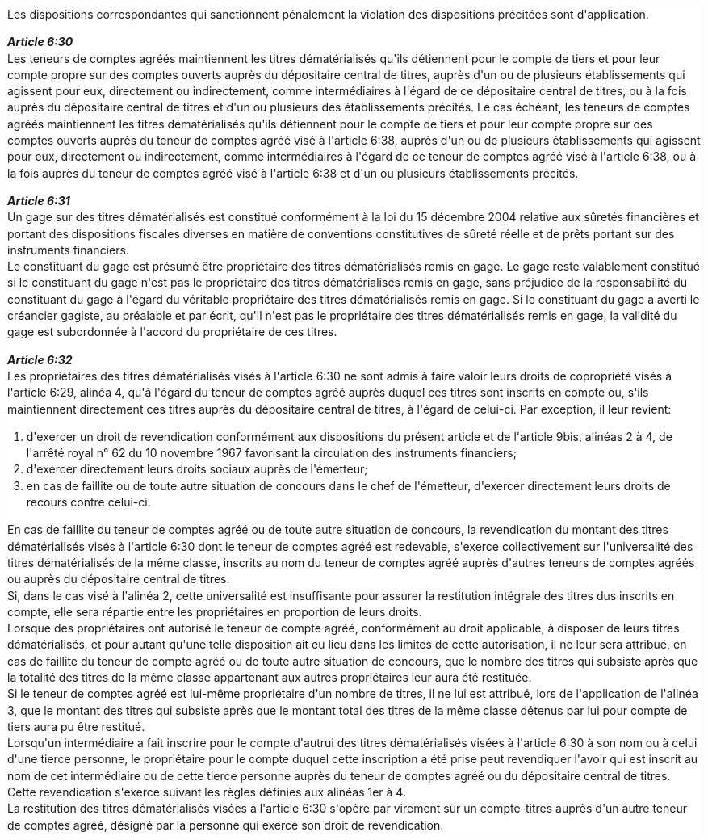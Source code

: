 Les dispositions correspondantes qui sanctionnent pénalement la violation des dispositions précitées sont d'application.

***Article 6:30***  
Les teneurs de comptes agréés maintiennent les titres dématérialisés qu'ils détiennent pour le compte de tiers et pour leur compte propre sur des comptes ouverts auprès du dépositaire central de titres, auprès d'un ou de plusieurs établissements qui agissent pour eux, directement ou indirectement, comme intermédiaires à l'égard de ce dépositaire central de titres, ou à la fois auprès du dépositaire central de titres et d'un ou plusieurs des établissements précités. Le cas échéant, les teneurs de comptes agréés maintiennent les titres dématérialisés qu'ils détiennent pour le compte de tiers et pour leur compte propre sur des comptes ouverts auprès du teneur de comptes agréé visé à l'article 6:38, auprès d'un ou de plusieurs établissements qui agissent pour eux, directement ou indirectement, comme intermédiaires à l'égard de ce teneur de comptes agréé visé à l'article 6:38, ou à la fois auprès du teneur de comptes agréé visé à l'article 6:38 et d'un ou plusieurs établissements précités.

***Article 6:31***  
Un gage sur des titres dématérialisés est constitué conformément à la loi du 15 décembre 2004 relative aux sûretés financières et portant des dispositions fiscales diverses en matière de conventions constitutives de sûreté réelle et de prêts portant sur des instruments financiers.  
Le constituant du gage est présumé être propriétaire des titres dématérialisés remis en gage. Le gage reste valablement constitué si le constituant du gage n'est pas le propriétaire des titres dématérialisés remis en gage, sans préjudice de la responsabilité du constituant du gage à l'égard du véritable propriétaire des titres dématérialisés remis en gage. Si le constituant du gage a averti le créancier gagiste, au préalable et par écrit, qu'il n'est pas le propriétaire des titres dématérialisés remis en gage, la validité du gage est subordonnée à l'accord du propriétaire de ces titres.

***Article 6:32***  
Les propriétaires des titres dématérialisés visés à l'article 6:30 ne sont admis à faire valoir leurs droits de copropriété visés à l'article 6:29, alinéa 4, qu'à l'égard du teneur de comptes agréé auprès duquel ces titres sont inscrits en compte ou, s'ils maintiennent directement ces titres auprès du dépositaire central de titres, à l'égard de celui-ci. Par exception, il leur revient:  
1. d'exercer un droit de revendication conformément aux dispositions du présent article et de l'article 9bis, alinéas 2 à 4, de l'arrêté royal n° 62 du 10 novembre 1967 favorisant la circulation des instruments financiers;  
2. d'exercer directement leurs droits sociaux auprès de l'émetteur;  
3. en cas de faillite ou de toute autre situation de concours dans le chef de l'émetteur, d'exercer directement leurs droits de recours contre celui-ci.  

En cas de faillite du teneur de comptes agréé ou de toute autre situation de concours, la revendication du montant des titres dématérialisés visés à l'article 6:30 dont le teneur de comptes agréé est redevable, s'exerce collectivement sur l'universalité des titres dématérialisés de la même classe, inscrits au nom du teneur de comptes agréé auprès d'autres teneurs de comptes agréés ou auprès du dépositaire central de titres.  
Si, dans le cas visé à l'alinéa 2, cette universalité est insuffisante pour assurer la restitution intégrale des titres dus inscrits en compte, elle sera répartie entre les propriétaires en proportion de leurs droits.  
Lorsque des propriétaires ont autorisé le teneur de compte agréé, conformément au droit applicable, à disposer de leurs titres dématérialisés, et pour autant qu'une telle disposition ait eu lieu dans les limites de cette autorisation, il ne leur sera attribué, en cas de faillite du teneur de compte agréé ou de toute autre situation de concours, que le nombre des titres qui subsiste après que la totalité des titres de la même classe appartenant aux autres propriétaires leur aura été restituée.  
Si le teneur de comptes agréé est lui-même propriétaire d'un nombre de titres, il ne lui est attribué, lors de l'application de l'alinéa 3, que le montant des titres qui subsiste après que le montant total des titres de la même classe détenus par lui pour compte de tiers aura pu être restitué.  
Lorsqu'un intermédiaire a fait inscrire pour le compte d'autrui des titres dématérialisés visées à l'article 6:30 à son nom ou à celui d'une tierce personne, le propriétaire pour le compte duquel cette inscription a été prise peut revendiquer l'avoir qui est inscrit au nom de cet intermédiaire ou de cette tierce personne auprès du teneur de comptes agréé ou du dépositaire central de titres. Cette revendication s'exerce suivant les règles définies aux alinéas 1er à 4.  
La restitution des titres dématérialisés visées à l'article 6:30 s'opère par virement sur un compte-titres auprès d'un autre teneur de comptes agréé, désigné par la personne qui exerce son droit de revendication.
